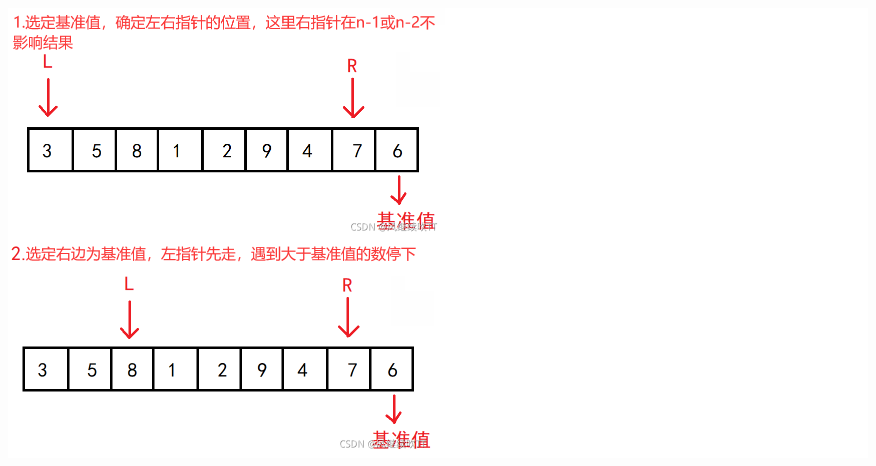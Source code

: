 <img src="./images/fce62f4463c18e2520a4c2aa8d0114c4-1732497098497-19.png" alt="img" style="zoom:50%;" /><img src="./images/4c8e0cefcd04e5c60cfaaad892cf7a0c.png" alt="img" style="zoom:50%;" />